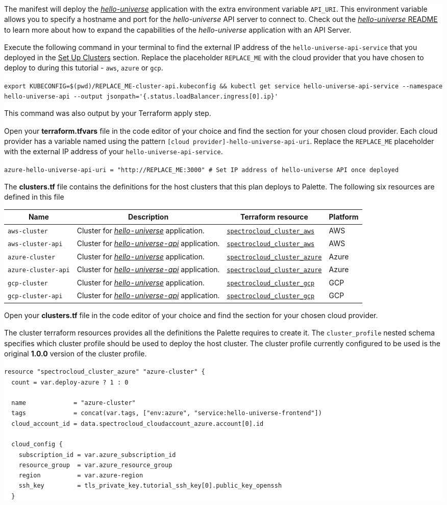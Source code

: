 ```yaml {41,42,43} hideClipboard
```

The manifest will deploy the [*hello-universe*](https://github.com/spectrocloud/hello-universe) application with the extra environment variable `API_URI`. This environment variable allows you to specify a hostname and port for the *hello-universe* API server to connect to. Check out the [*hello-universe* README](https://github.com/spectrocloud/hello-universe?tab=readme-ov-file#connecting-to-api-server) to learn more about how to expand the capabilities of the *hello-universe* application with an API Server.

Execute the following command in your terminal to find the external IP address of the `hello-universe-api-service` that you deployed in the [Set Up Clusters](#set-up-clusters) section. Replace the placeholder `REPLACE_ME` with the cloud provider that you have chosen to deploy to during this tutorial - `aws`, `azure` or `gcp`. 

```shell
export KUBECONFIG=$(pwd)/REPLACE_ME-cluster-api.kubeconfig && kubectl get service hello-universe-api-service --namespace hello-universe-api --output jsonpath='{.status.loadBalancer.ingress[0].ip}'
```

This command was also output by your Terraform apply step.

Open your **terraform.tfvars** file in the code editor of your choice and find the section for your chosen cloud provider. Each cloud provider has a variable named using the pattern `[cloud provider]-hello-universe-api-uri`. Replace the `REPLACE_ME` placeholder with the external IP address of your `hello-universe-api-service`. 

```hcl hideClipboard
azure-hello-universe-api-uri = "http://REPLACE_ME:3000" # Set IP address of hello-universe API once deployed
```

The **clusters.tf** file contains the definitions for the host clusters that this plan deploys to Palette. The following six resources are defined in this file

| Name | Description | Terraform resource | Platform |
|----- |-------------|--------------------|----------|
| `aws-cluster` | Cluster for [*hello-universe*](https://github.com/spectrocloud/hello-universe) application. | [`spectrocloud_cluster_aws`](https://registry.terraform.io/providers/spectrocloud/spectrocloud/latest/docs/resources/cluster_aws) | AWS |
| `aws-cluster-api` | Cluster for [*hello-universe-api*](https://github.com/spectrocloud/hello-universe-api) application. | [`spectrocloud_cluster_aws`](https://registry.terraform.io/providers/spectrocloud/spectrocloud/latest/docs/resources/cluster_aws) | AWS |
| `azure-cluster` | Cluster for [*hello-universe*](https://github.com/spectrocloud/hello-universe) application. | [`spectrocloud_cluster_azure`](https://registry.terraform.io/providers/spectrocloud/spectrocloud/latest/docs/resources/cluster_azure)| Azure |
| `azure-cluster-api` | Cluster for [*hello-universe-api*](https://github.com/spectrocloud/hello-universe-api) application. | [`spectrocloud_cluster_azure`](https://registry.terraform.io/providers/spectrocloud/spectrocloud/latest/docs/resources/cluster_azure)| Azure |
| `gcp-cluster` | Cluster for [*hello-universe*](https://github.com/spectrocloud/hello-universe) application. | [`spectrocloud_cluster_gcp`](https://registry.terraform.io/providers/spectrocloud/spectrocloud/latest/docs/resources/cluster_gcp) | GCP |
| `gcp-cluster-api` | Cluster for [*hello-universe-api*](https://github.com/spectrocloud/hello-universe-api) application. | [`spectrocloud_cluster_gcp`](https://registry.terraform.io/providers/spectrocloud/spectrocloud/latest/docs/resources/cluster_gcp) | GCP |

Open your **clusters.tf** file in the code editor of your choice and find the section for your chosen cloud provider.

The cluster terraform resources provides all the definitions the Palette requires to create it. The `cluster_profile` nested schema specifies which cluster profile should be used to deploy the host cluster. The cluster profile currently configured to be used is the original **1.0.0** version of the cluster profile.

```hcl {15,16,17,18} hideClipboard
resource "spectrocloud_cluster_azure" "azure-cluster" {
  count = var.deploy-azure ? 1 : 0

  name             = "azure-cluster"
  tags             = concat(var.tags, ["env:azure", "service:hello-universe-frontend"])
  cloud_account_id = data.spectrocloud_cloudaccount_azure.account[0].id

  cloud_config {
    subscription_id = var.azure_subscription_id
    resource_group  = var.azure_resource_group
    region          = var.azure-region
    ssh_key         = tls_private_key.tutorial_ssh_key[0].public_key_openssh
  }
```
